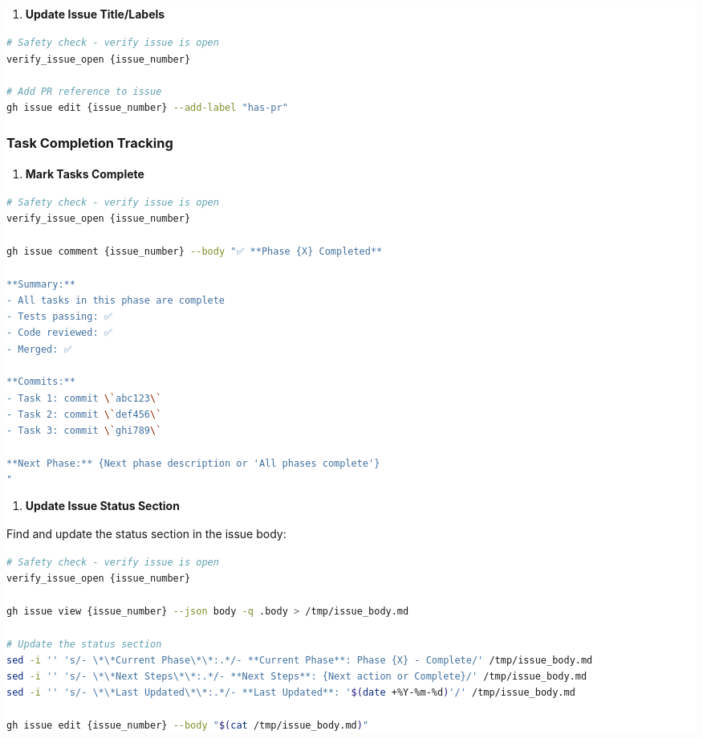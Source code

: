 1. **Update Issue Title/Labels**

```bash
# Safety check - verify issue is open
verify_issue_open {issue_number}

# Add PR reference to issue
gh issue edit {issue_number} --add-label "has-pr"
```

### Task Completion Tracking

1. **Mark Tasks Complete**

```bash
# Safety check - verify issue is open
verify_issue_open {issue_number}

gh issue comment {issue_number} --body "✅ **Phase {X} Completed**

**Summary:**
- All tasks in this phase are complete
- Tests passing: ✅
- Code reviewed: ✅
- Merged: ✅

**Commits:**
- Task 1: commit \`abc123\`
- Task 2: commit \`def456\`
- Task 3: commit \`ghi789\`

**Next Phase:** {Next phase description or 'All phases complete'}
"
```

1. **Update Issue Status Section**

Find and update the status section in the issue body:

```bash
# Safety check - verify issue is open
verify_issue_open {issue_number}

gh issue view {issue_number} --json body -q .body > /tmp/issue_body.md

# Update the status section
sed -i '' 's/- \*\*Current Phase\*\*:.*/- **Current Phase**: Phase {X} - Complete/' /tmp/issue_body.md
sed -i '' 's/- \*\*Next Steps\*\*:.*/- **Next Steps**: {Next action or Complete}/' /tmp/issue_body.md
sed -i '' 's/- \*\*Last Updated\*\*:.*/- **Last Updated**: '$(date +%Y-%m-%d)'/' /tmp/issue_body.md

gh issue edit {issue_number} --body "$(cat /tmp/issue_body.md)"
```
